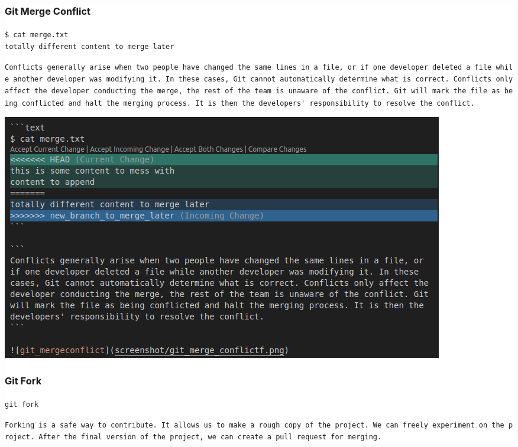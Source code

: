 

### Git Merge Conflict




```text
$ cat merge.txt
totally different content to merge later
```

```
Conflicts generally arise when two people have changed the same lines in a file, or if one developer deleted a file while another developer was modifying it. In these cases, Git cannot automatically determine what is correct. Conflicts only affect the developer conducting the merge, the rest of the team is unaware of the conflict. Git will mark the file as being conflicted and halt the merging process. It is then the developers' responsibility to resolve the conflict.
```

![git_mergeconflict](screenshot/git_merge_conflict.png)



### Git Fork




```text
git fork
```

```
Forking is a safe way to contribute. It allows us to make a rough copy of the project. We can freely experiment on the project. After the final version of the project, we can create a pull request for merging.
```
